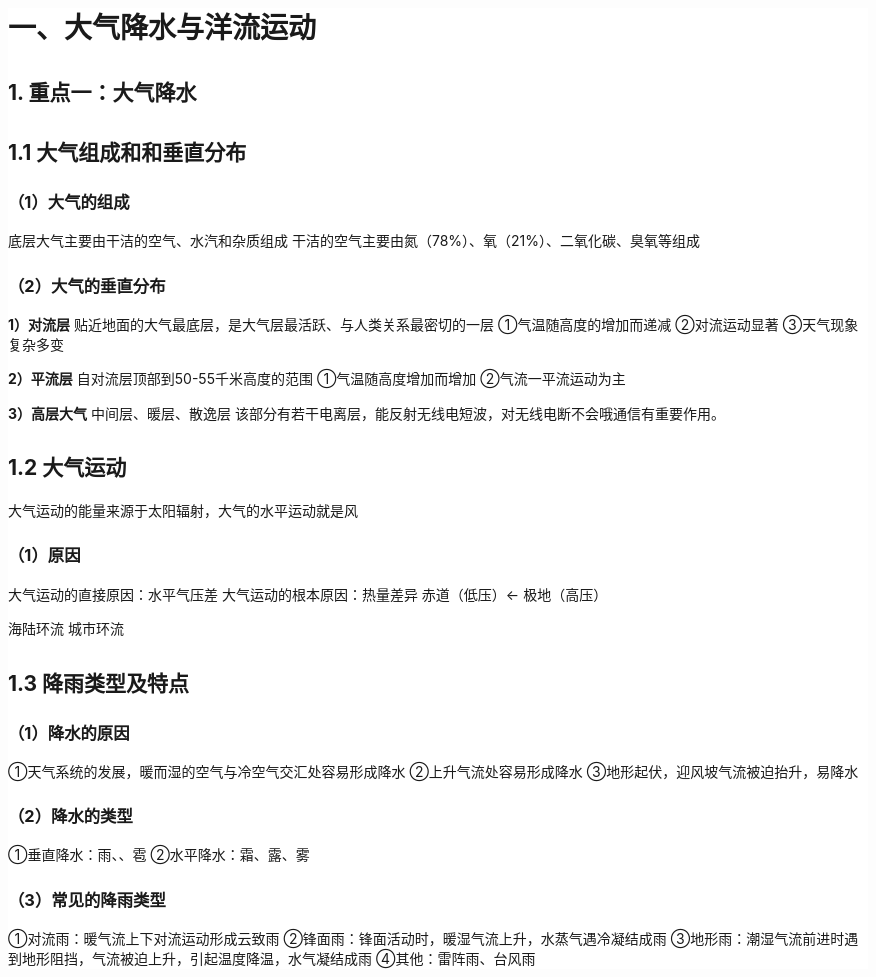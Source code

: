 # 一、大气降水与洋流运动

## 1. 重点一：大气降水
## 1.1 大气组成和和垂直分布
### （1）大气的组成
底层大气主要由干洁的空气、水汽和杂质组成
干洁的空气主要由氮（78%）、氧（21%）、二氧化碳、臭氧等组成
### （2）大气的垂直分布
**1）对流层**
贴近地面的大气最底层，是大气层最活跃、与人类关系最密切的一层
①气温随高度的增加而递减
②对流运动显著
③天气现象复杂多变

**2）平流层**
自对流层顶部到50-55千米高度的范围
①气温随高度增加而增加
②气流一平流运动为主

**3）高层大气**
中间层、暖层、散逸层
该部分有若干电离层，能反射无线电短波，对无线电断不会哦通信有重要作用。
## 1.2 大气运动
大气运动的能量来源于太阳辐射，大气的水平运动就是风
### （1）原因
大气运动的直接原因：水平气压差
大气运动的根本原因：热量差异
赤道（低压）← 极地（高压）

海陆环流
城市环流

## 1.3 降雨类型及特点
### （1）降水的原因
①天气系统的发展，暖而湿的空气与冷空气交汇处容易形成降水
②上升气流处容易形成降水
③地形起伏，迎风坡气流被迫抬升，易降水
### （2）降水的类型
①垂直降水：雨、、雹
②水平降水：霜、露、雾

### （3）常见的降雨类型
①对流雨：暖气流上下对流运动形成云致雨
②锋面雨：锋面活动时，暖湿气流上升，水蒸气遇冷凝结成雨
③地形雨：潮湿气流前进时遇到地形阻挡，气流被迫上升，引起温度降温，水气凝结成雨
④其他：雷阵雨、台风雨
